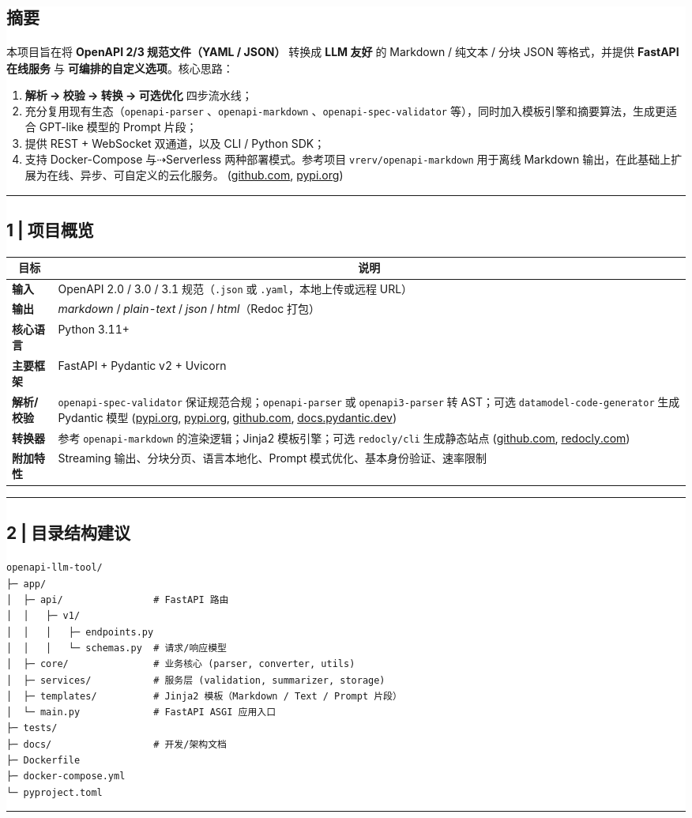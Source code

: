 ## 摘要

本项目旨在将 **OpenAPI 2/3 规范文件（YAML / JSON）** 转换成 **LLM 友好** 的 Markdown / 纯文本 / 分块 JSON 等格式，并提供 **FastAPI 在线服务** 与 **可编排的自定义选项**。核心思路：

1. **解析 → 校验 → 转换 → 可选优化** 四步流水线；
2. 充分复用现有生态（`openapi-parser` 、`openapi-markdown` 、`openapi-spec-validator` 等），同时加入模板引擎和摘要算法，生成更适合 GPT-like 模型的 Prompt 片段；
3. 提供 REST + WebSocket 双通道，以及 CLI / Python SDK；
4. 支持 Docker-Compose 与⇢Serverless 两种部署模式。参考项目 `vrerv/openapi-markdown` 用于离线 Markdown 输出，在此基础上扩展为在线、异步、可自定义的云化服务。 ([github.com][1], [pypi.org][2])

---

## 1 | 项目概览

| 目标        | 说明                                                                                                                                                                                              |
| --------- | ----------------------------------------------------------------------------------------------------------------------------------------------------------------------------------------------- |
| **输入**    | OpenAPI 2.0 / 3.0 / 3.1 规范（`.json` 或 `.yaml`，本地上传或远程 URL）                                                                                                                                       |
| **输出**    | *markdown* / *plain-text* / *json* / *html*（Redoc 打包）                                                                                                                                           |
| **核心语言**  | Python 3.11+                                                                                                                                                                                    |
| **主要框架**  | FastAPI + Pydantic v2 + Uvicorn                                                                                                                                                                 |
| **解析/校验** | `openapi-spec-validator` 保证规范合规；`openapi-parser` 或 `openapi3-parser` 转 AST；可选 `datamodel-code-generator` 生成 Pydantic 模型 ([pypi.org][3], [pypi.org][4], [github.com][5], [docs.pydantic.dev][6]) |
| **转换器**   | 参考 `openapi-markdown` 的渲染逻辑；Jinja2 模板引擎；可选 `redocly/cli` 生成静态站点 ([github.com][1], [redocly.com][7])                                                                                             |
| **附加特性**  | Streaming 输出、分块分页、语言本地化、Prompt 模式优化、基本身份验证、速率限制                                                                                                                                                 |

---

## 2 | 目录结构建议

```text
openapi-llm-tool/
├─ app/
│  ├─ api/                # FastAPI 路由
│  │   ├─ v1/
│  │   │   ├─ endpoints.py
│  │   │   └─ schemas.py  # 请求/响应模型
│  ├─ core/               # 业务核心 (parser, converter, utils)
│  ├─ services/           # 服务层 (validation, summarizer, storage)
│  ├─ templates/          # Jinja2 模板（Markdown / Text / Prompt 片段）
│  └─ main.py             # FastAPI ASGI 应用入口
├─ tests/
├─ docs/                  # 开发/架构文档
├─ Dockerfile
├─ docker-compose.yml
└─ pyproject.toml
```

---

[1]: https://github.com/vrerv/openapi-markdown?utm_source=chatgpt.com "Convert openapi spec to markdown file - GitHub"
[2]: https://pypi.org/project/openapi-markdown/?utm_source=chatgpt.com "openapi-markdown - PyPI"
[3]: https://pypi.org/project/openapi-spec-validator/?utm_source=chatgpt.com "openapi-spec-validator - PyPI"
[4]: https://pypi.org/project/openapi-parser/?utm_source=chatgpt.com "openapi-parser - PyPI"
[5]: https://github.com/manchenkoff/openapi3-parser?utm_source=chatgpt.com "manchenkoff/openapi3-parser: OpenAPI 3 parser to use a ... - GitHub"
[6]: https://docs.pydantic.dev/latest/integrations/datamodel_code_generator/?utm_source=chatgpt.com "datamodel-code-generator - Pydantic"
[7]: https://redocly.com/docs/redoc/deployment/cli?utm_source=chatgpt.com "Use the Redoc CLI"
[8]: https://fastapi.tiangolo.com/tutorial/request-files/?utm_source=chatgpt.com "Request Files - FastAPI"
[9]: https://fastapi.tiangolo.com/reference/uploadfile/?utm_source=chatgpt.com "UploadFile class - FastAPI"
[10]: https://docs.pydantic.dev/latest/concepts/json_schema/?utm_source=chatgpt.com "JSON Schema - Pydantic"
[11]: https://swagger.io/specification/?utm_source=chatgpt.com "OpenAPI Specification - Version 3.1.0 - Swagger"
[12]: https://redocly.com/blog/markdown-in-openapi?utm_source=chatgpt.com "Build rich developer experiences with Markdown in OpenAPI"
[13]: https://github.com/APIs-guru/awesome-openapi3?utm_source=chatgpt.com "APIs-guru/awesome-openapi3 - GitHub"
[14]: https://pypi.org/project/openapi-readme/?utm_source=chatgpt.com "openapi-readme - PyPI"